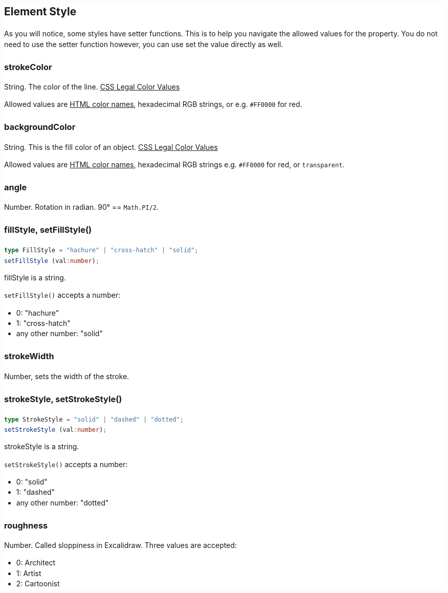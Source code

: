 ## Element Style
As you will notice, some styles have setter functions. This is to help you navigate the allowed values for the property. You do not need to use the setter function however, you can use set the value directly as well.

### strokeColor
String. The color of the line. [CSS Legal Color Values](https://www.w3schools.com/cssref/css_colors_legal.asp)

Allowed values are [HTML color names](https://www.w3schools.com/colors/colors_names.asp), hexadecimal RGB strings, or  e.g. `#FF0000` for red.

### backgroundColor
String. This is the fill color of an object. [CSS Legal Color Values](https://www.w3schools.com/cssref/css_colors_legal.asp)

Allowed values are [HTML color names](https://www.w3schools.com/colors/colors_names.asp), hexadecimal RGB strings e.g. `#FF0000` for red, or `transparent`.

### angle
Number. Rotation in radian. 90° == `Math.PI/2`.

### fillStyle, setFillStyle()
```typescript
type FillStyle = "hachure" | "cross-hatch" | "solid";
setFillStyle (val:number);
```
fillStyle is a string.

`setFillStyle()` accepts a number:
- 0: "hachure"
- 1: "cross-hatch"
- any other number: "solid"

### strokeWidth
Number, sets the width of the stroke.

### strokeStyle, setStrokeStyle()
```typescript
type StrokeStyle = "solid" | "dashed" | "dotted";
setStrokeStyle (val:number);
```
strokeStyle is a string. 

`setStrokeStyle()` accepts a number:
- 0: "solid"
- 1: "dashed"
- any other number: "dotted"

### roughness
Number. Called sloppiness in Excalidraw. Three values are accepted:
- 0: Architect
- 1: Artist
- 2: Cartoonist
